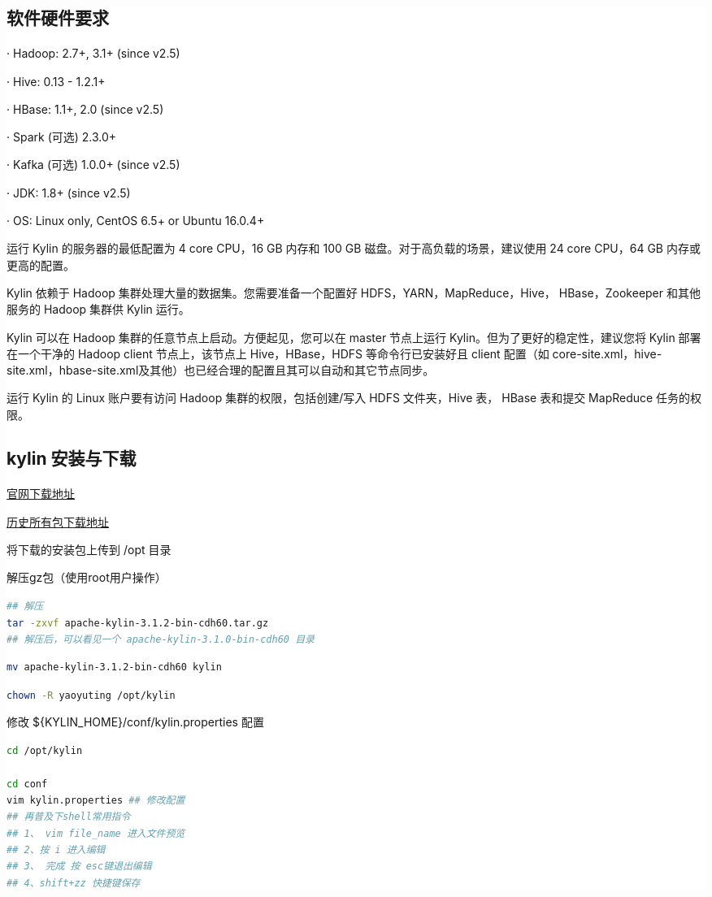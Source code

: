 
## 软件硬件要求

· Hadoop: 2.7+, 3.1+ (since v2.5)

· Hive: 0.13 - 1.2.1+

· HBase: 1.1+, 2.0 (since v2.5)

· Spark (可选) 2.3.0+

· Kafka (可选) 1.0.0+ (since v2.5)

· JDK: 1.8+ (since v2.5)

· OS: Linux only, CentOS 6.5+ or Ubuntu 16.0.4+

运行 Kylin 的服务器的最低配置为 4 core CPU，16 GB 内存和 100 GB 磁盘。对于高负载的场景，建议使用 24 core CPU，64 GB 内存或更高的配置。

Kylin 依赖于 Hadoop 集群处理大量的数据集。您需要准备一个配置好 HDFS，YARN，MapReduce，Hive， HBase，Zookeeper 和其他服务的 Hadoop 集群供 Kylin 运行。

Kylin 可以在 Hadoop 集群的任意节点上启动。方便起见，您可以在 master 节点上运行 Kylin。但为了更好的稳定性，建议您将 Kylin 部署在一个干净的 Hadoop client 节点上，该节点上 Hive，HBase，HDFS 等命令行已安装好且 client 配置（如 core-site.xml，hive-site.xml，hbase-site.xml及其他）也已经合理的配置且其可以自动和其它节点同步。

运行 Kylin 的 Linux 账户要有访问 Hadoop 集群的权限，包括创建/写入 HDFS 文件夹，Hive 表， HBase 表和提交 MapReduce 任务的权限。

## kylin 安装与下载

[官网下载地址](http://kylin.apache.org/cn/download/)

[历史所有包下载地址](https://archive.apache.org/dist/kylin)

将下载的安装包上传到 /opt 目录

解压gz包（使用root用户操作）

```sh
## 解压
tar -zxvf apache-kylin-3.1.2-bin-cdh60.tar.gz
## 解压后，可以看见一个 apache-kylin-3.1.0-bin-cdh60 目录
```

```sh
mv apache-kylin-3.1.2-bin-cdh60 kylin
```

```sh
chown -R yaoyuting /opt/kylin
```

修改 ${KYLIN_HOME}/conf/kylin.properties 配置

```sh
cd /opt/kylin

cd conf
vim kylin.properties ## 修改配置
## 再普及下shell常用指令
## 1、 vim file_name 进入文件预览 
## 2、按 i 进入编辑  
## 3、 完成 按 esc键退出编辑 
## 4、shift+zz 快捷键保存
```
